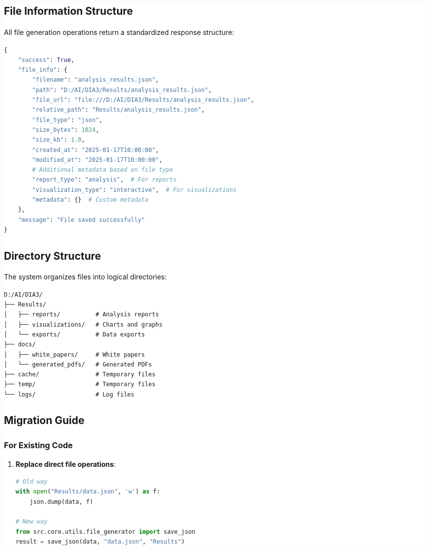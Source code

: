 ## File Information Structure

All file generation operations return a standardized response structure:

```python
{
    "success": True,
    "file_info": {
        "filename": "analysis_results.json",
        "path": "D:/AI/DIA3/Results/analysis_results.json",
        "file_url": "file:///D:/AI/DIA3/Results/analysis_results.json",
        "relative_path": "Results/analysis_results.json",
        "file_type": "json",
        "size_bytes": 1024,
        "size_kb": 1.0,
        "created_at": "2025-01-17T10:00:00",
        "modified_at": "2025-01-17T10:00:00",
        # Additional metadata based on file type
        "report_type": "analysis",  # For reports
        "visualization_type": "interactive",  # For visualizations
        "metadata": {}  # Custom metadata
    },
    "message": "File saved successfully"
}
```

## Directory Structure

The system organizes files into logical directories:

```
D:/AI/DIA3/
├── Results/
│   ├── reports/          # Analysis reports
│   ├── visualizations/   # Charts and graphs
│   └── exports/          # Data exports
├── docs/
│   ├── white_papers/     # White papers
│   └── generated_pdfs/   # Generated PDFs
├── cache/                # Temporary files
├── temp/                 # Temporary files
└── logs/                 # Log files
```

## Migration Guide

### For Existing Code

1. **Replace direct file operations**:
   ```python
   # Old way
   with open("Results/data.json", 'w') as f:
       json.dump(data, f)
   
   # New way
   from src.core.utils.file_generator import save_json
   result = save_json(data, "data.json", "Results")
   ```
